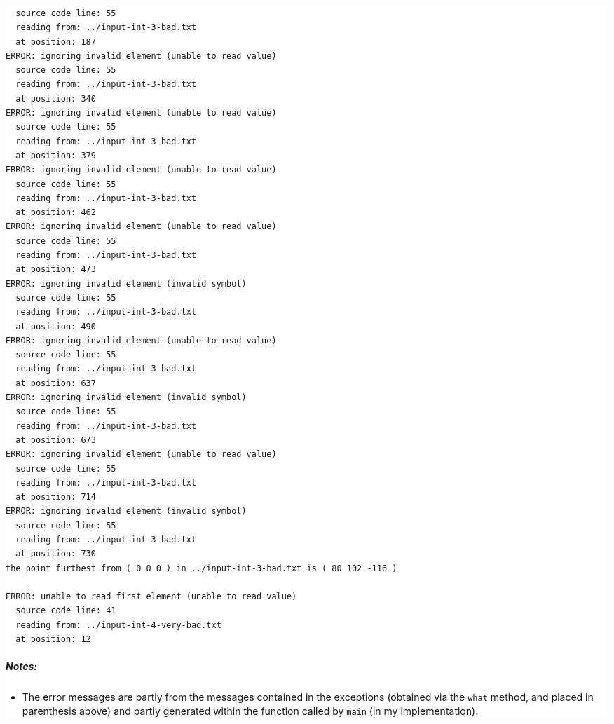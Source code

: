 ```
  source code line: 55
  reading from: ../input-int-3-bad.txt
  at position: 187
ERROR: ignoring invalid element (unable to read value)
  source code line: 55
  reading from: ../input-int-3-bad.txt
  at position: 340
ERROR: ignoring invalid element (unable to read value)
  source code line: 55
  reading from: ../input-int-3-bad.txt
  at position: 379
ERROR: ignoring invalid element (unable to read value)
  source code line: 55
  reading from: ../input-int-3-bad.txt
  at position: 462
ERROR: ignoring invalid element (unable to read value)
  source code line: 55
  reading from: ../input-int-3-bad.txt
  at position: 473
ERROR: ignoring invalid element (invalid symbol)
  source code line: 55
  reading from: ../input-int-3-bad.txt
  at position: 490
ERROR: ignoring invalid element (unable to read value)
  source code line: 55
  reading from: ../input-int-3-bad.txt
  at position: 637
ERROR: ignoring invalid element (invalid symbol)
  source code line: 55
  reading from: ../input-int-3-bad.txt
  at position: 673
ERROR: ignoring invalid element (unable to read value)
  source code line: 55
  reading from: ../input-int-3-bad.txt
  at position: 714
ERROR: ignoring invalid element (invalid symbol)
  source code line: 55
  reading from: ../input-int-3-bad.txt
  at position: 730
the point furthest from ( 0 0 0 ) in ../input-int-3-bad.txt is ( 80 102 -116 )

ERROR: unable to read first element (unable to read value)
  source code line: 41
  reading from: ../input-int-4-very-bad.txt
  at position: 12
```

##### Notes:

- The error messages are partly from the messages contained in the exceptions
  (obtained via the `what` method, and placed in parenthesis above) and partly
  generated within the function called by `main` (in my implementation).
